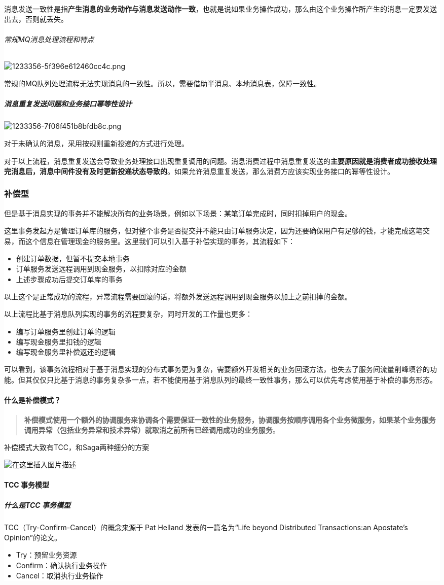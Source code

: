 消息发送一致性是指**产生消息的业务动作与消息发送动作一致**，也就是说如果业务操作成功，那么由这个业务操作所产生的消息一定要发送出去，否则就丢失。

###### 常规MQ消息处理流程和特点

![1233356-5f396e612460cc4c.png](https://img-blog.csdnimg.cn/img_convert/daf262055f55bd705a10ae35269edeaf.png)

常规的MQ队列处理流程无法实现消息的一致性。所以，需要借助半消息、本地消息表，保障一致性。

##### 消息重复发送问题和业务接口幂等性设计

 ![1233356-7f06f451b8bfdb8c.png](https://img-blog.csdnimg.cn/img_convert/775b3f76868dfb68b04e62582f315230.png)

对于未确认的消息，采用按规则重新投递的方式进行处理。

对于以上流程，消息重复发送会导致业务处理接口出现重复调用的问题。消息消费过程中消息重复发送的**主要原因就是消费者成功接收处理完消息后，消息中间件没有及时更新投递状态导致的**。如果允许消息重复发送，那么消费方应该实现业务接口的幂等性设计。

### 补偿型

但是基于消息实现的事务并不能解决所有的业务场景，例如以下场景：某笔订单完成时，同时扣掉用户的现金。

这里事务发起方是管理订单库的服务，但对整个事务是否提交并不能只由订单服务决定，因为还要确保用户有足够的钱，才能完成这笔交易，而这个信息在管理现金的服务里。这里我们可以引入基于补偿实现的事务，其流程如下：

- 创建订单数据，但暂不提交本地事务
- 订单服务发送远程调用到现金服务，以扣除对应的金额
- 上述步骤成功后提交订单库的事务

以上这个是正常成功的流程，异常流程需要回滚的话，将额外发送远程调用到现金服务以加上之前扣掉的金额。

以上流程比基于消息队列实现的事务的流程要复杂，同时开发的工作量也更多：

- 编写订单服务里创建订单的逻辑
- 编写现金服务里扣钱的逻辑
- 编写现金服务里补偿返还的逻辑

可以看到，该事务流程相对于基于消息实现的分布式事务更为复杂，需要额外开发相关的业务回滚方法，也失去了服务间流量削峰填谷的功能。但其仅仅只比基于消息的事务复杂多一点，若不能使用基于消息队列的最终一致性事务，那么可以优先考虑使用基于补偿的事务形态。

#### 什么是补偿模式？

> **补偿模式使用一个额外的协调服务来协调各个需要保证一致性的业务服务，协调服务按顺序调用各个业务微服务，如果某个业务服务调用异常（包括业务异常和技术异常）就取消之前所有已经调用成功的业务服务**。

补偿模式大致有TCC，和Saga两种细分的方案

![在这里插入图片描述](https://img-blog.csdnimg.cn/20210710220330858.png)

#### TCC 事务模型

##### 什么是TCC 事务模型

TCC（Try-Confirm-Cancel）的概念来源于 Pat Helland 发表的一篇名为“Life beyond Distributed Transactions:an Apostate’s Opinion”的论文。

- Try：预留业务资源
- Confirm：确认执行业务操作
- Cancel：取消执行业务操作
